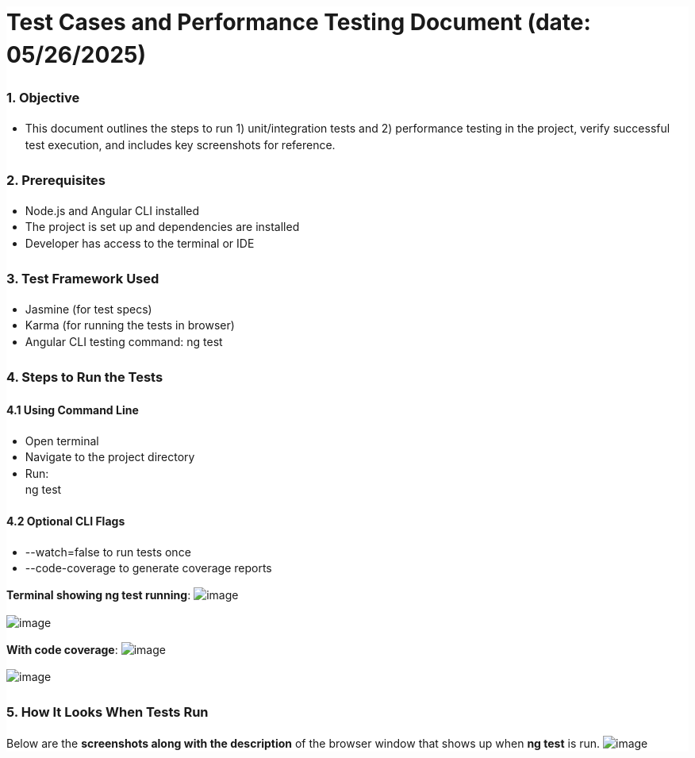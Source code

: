 # Test Cases and Performance Testing Document (date: 05/26/2025)

### 1\. Objective

*   This document outlines the steps to run 1) unit/integration tests and 2) performance testing in the project, verify successful test execution, and includes key screenshots for reference.

### 2\. Prerequisites

*   Node.js and Angular CLI installed
*   The project is set up and dependencies are installed
*   Developer has access to the terminal or IDE

### 3\. Test Framework Used

*   Jasmine (for test specs)
*   Karma (for running the tests in browser)
*   Angular CLI testing command: ng test

### 4\. Steps to Run the Tests

#### 4.1 Using Command Line

*   Open terminal
*   Navigate to the project directory
*   Run:  
    ng test

#### 4.2 Optional CLI Flags

*   \--watch=false to run tests once
*   \--code-coverage to generate coverage reports

**Terminal showing ng test running**:
![image](https://github.com/user-attachments/assets/8a9f5b3b-222c-4ef2-b18a-e659adc4bf23)

![image](https://github.com/user-attachments/assets/ab5e1cbb-3fa8-406e-9ee7-c10e081ed8e0)

**With code coverage**:
![image](https://github.com/user-attachments/assets/13278b60-e7ff-4193-8ac0-d42ce303f5b0)

![image](https://github.com/user-attachments/assets/2f6c18e0-4f8c-4a3e-9c4f-4e0d488a7feb)


### 5\. How It Looks When Tests Run  

Below are the **screenshots along with the description** of the browser window that shows up when **ng test** is run.
![image](https://github.com/user-attachments/assets/618d9480-646a-43bd-a048-f2edc19f1829)
